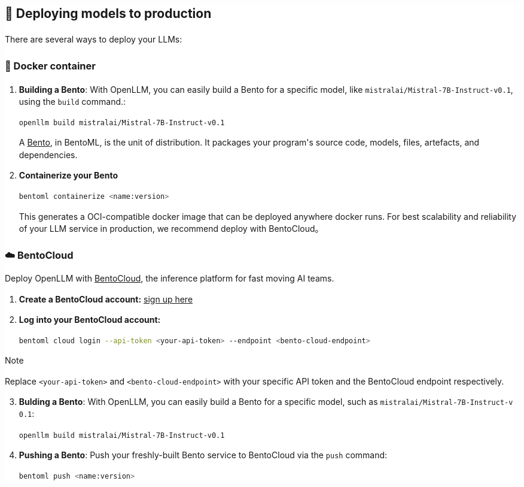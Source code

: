 

## 🚀 Deploying models to production

There are several ways to deploy your LLMs:

### 🐳 Docker container

1. **Building a Bento**: With OpenLLM, you can easily build a Bento for a
   specific model, like `mistralai/Mistral-7B-Instruct-v0.1`, using the `build` command.:

   ```bash
   openllm build mistralai/Mistral-7B-Instruct-v0.1
   ```

   A
   [Bento](https://docs.bentoml.com/en/latest/concepts/bento.html#what-is-a-bento),
   in BentoML, is the unit of distribution. It packages your program's source
   code, models, files, artefacts, and dependencies.

2. **Containerize your Bento**

   ```bash
   bentoml containerize <name:version>
   ```

   This generates a OCI-compatible docker image that can be deployed anywhere
   docker runs. For best scalability and reliability of your LLM service in
   production, we recommend deploy with BentoCloud。

### ☁️ BentoCloud

Deploy OpenLLM with [BentoCloud](https://www.bentoml.com/), the inference platform
for fast moving AI teams.

1. **Create a BentoCloud account:** [sign up here](https://bentoml.com/)

2. **Log into your BentoCloud account:**

   ```bash
   bentoml cloud login --api-token <your-api-token> --endpoint <bento-cloud-endpoint>
   ```

> [!NOTE]
> Replace `<your-api-token>` and `<bento-cloud-endpoint>` with your
> specific API token and the BentoCloud endpoint respectively.

3. **Bulding a Bento**: With OpenLLM, you can easily build a Bento for a
   specific model, such as `mistralai/Mistral-7B-Instruct-v0.1`:

   ```bash
   openllm build mistralai/Mistral-7B-Instruct-v0.1
   ```

4. **Pushing a Bento**: Push your freshly-built Bento service to BentoCloud via
   the `push` command:

   ```bash
   bentoml push <name:version>
   ```

